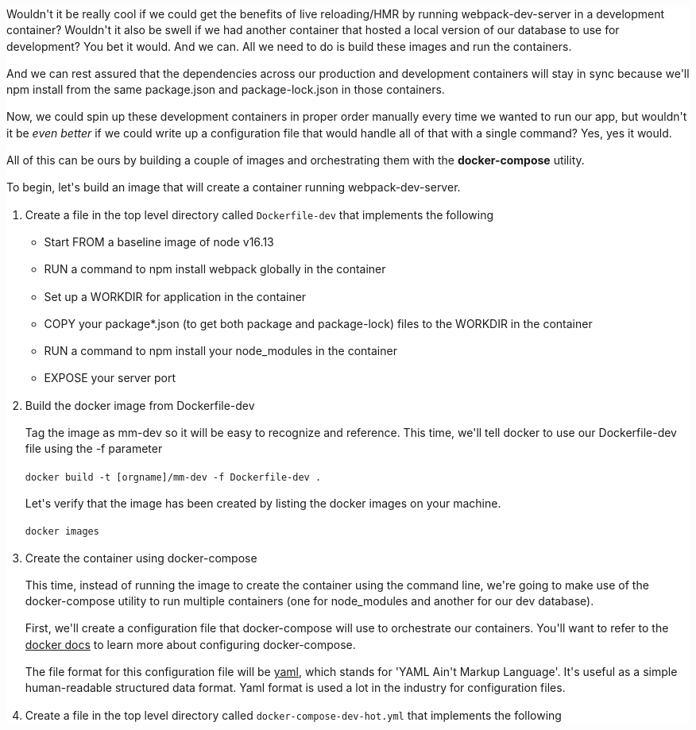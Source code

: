 Wouldn't it be really cool if we could get the benefits of live reloading/HMR by running webpack-dev-server in a development container? Wouldn't it also be swell if we had another container that hosted a local version of our database to use for development? You bet it would. And we can. All we need to do is build these images and run the containers.

And we can rest assured that the dependencies across our production and development containers will stay in sync because we'll npm install from the same package.json and package-lock.json in those containers.

Now, we could spin up these development containers in proper order manually every time we wanted to run our app, but wouldn't it be _even better_ if we could write up a configuration file that would handle all of that with a single command? Yes, yes it would.

All of this can be ours by building a couple of images and orchestrating them with the **docker-compose** utility.

To begin, let's build an image that will create a container running webpack-dev-server.

1. Create a file in the top level directory called `Dockerfile-dev` that implements the following

   - Start FROM a baseline image of node v16.13

   - RUN a command to npm install webpack globally in the container

   - Set up a WORKDIR for application in the container

   - COPY your package\*.json (to get both package and package-lock) files to the WORKDIR in the container

   - RUN a command to npm install your node_modules in the container

   - EXPOSE your server port

2. Build the docker image from Dockerfile-dev

   Tag the image as mm-dev so it will be easy to recognize and reference. This time, we'll tell docker to use our Dockerfile-dev file using the -f parameter

   `docker build -t [orgname]/mm-dev -f Dockerfile-dev .`

   Let's verify that the image has been created by listing the docker images on your machine.

   `docker images`

3. Create the container using docker-compose

   This time, instead of running the image to create the container using the command line, we're going to make use of the docker-compose utility to run multiple containers (one for node_modules and another for our dev database).

   First, we'll create a configuration file that docker-compose will use to orchestrate our containers. You'll want to refer to the [docker docs](https://docs.docker.com/compose/overview/) to learn more about configuring docker-compose.

   The file format for this configuration file will be [yaml](https://rollout.io/blog/yaml-tutorial-everything-you-need-get-started/), which stands for 'YAML Ain't Markup Language'. It's useful as a simple human-readable structured data format. Yaml format is used a lot in the industry for configuration files.

4. Create a file in the top level directory called `docker-compose-dev-hot.yml` that implements the following
